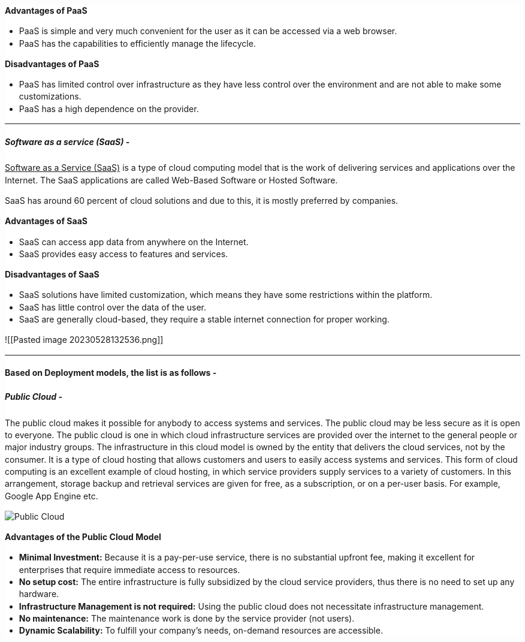 **Advantages of PaaS**

- PaaS is simple and very much convenient for the user as it can be accessed via a web browser.
- PaaS has the capabilities to efficiently manage the lifecycle.

**Disadvantages of PaaS**

- PaaS has limited control over infrastructure as they have less control over the environment and are not able to make some customizations.
- PaaS has a high dependence on the provider.

---
##### Software as a service (SaaS) -

[Software as a Service (SaaS)](https://www.geeksforgeeks.org/software-as-a-service-saas/) is a type of cloud computing model that is the work of delivering services and applications over the Internet. The SaaS applications are called Web-Based Software or Hosted Software.

SaaS has around 60 percent of cloud solutions and due to this, it is mostly preferred by companies.

**Advantages of SaaS**

- SaaS can access app data from anywhere on the Internet.
- SaaS provides easy access to features and services.

**Disadvantages of SaaS**

- SaaS solutions have limited customization, which means they have some restrictions within the platform.
- SaaS has little control over the data of the user.
- SaaS are generally cloud-based, they require a stable internet connection for proper working.

![[Pasted image 20230528132536.png]]

___
#### Based on Deployment models, the list is as follows -

##### **Public Cloud** - 
The public cloud makes it possible for anybody to access systems and services. The public cloud may be less secure as it is open to everyone. The public cloud is one in which cloud infrastructure services are provided over the internet to the general people or major industry groups. The infrastructure in this cloud model is owned by the entity that delivers the cloud services, not by the consumer. It is a type of cloud hosting that allows customers and users to easily access systems and services. This form of cloud computing is an excellent example of cloud hosting, in which service providers supply services to a variety of customers. In this arrangement, storage backup and retrieval services are given for free, as a subscription, or on a per-user basis. For example, Google App Engine etc.

![Public Cloud](https://media.geeksforgeeks.org/wp-content/uploads/20211123123729/Group4-660x330.jpg)

 **Advantages of the Public Cloud Model**

- **Minimal Investment:** Because it is a pay-per-use service, there is no substantial upfront fee, making it excellent for enterprises that require immediate access to resources.
- **No setup cost:** The entire infrastructure is fully subsidized by the cloud service providers, thus there is no need to set up any hardware.
- **Infrastructure Management is not required:** Using the public cloud does not necessitate infrastructure management.
- **No maintenance:** The maintenance work is done by the service provider (not users).
- **Dynamic Scalability:** To fulfill your company’s needs, on-demand resources are accessible. 
